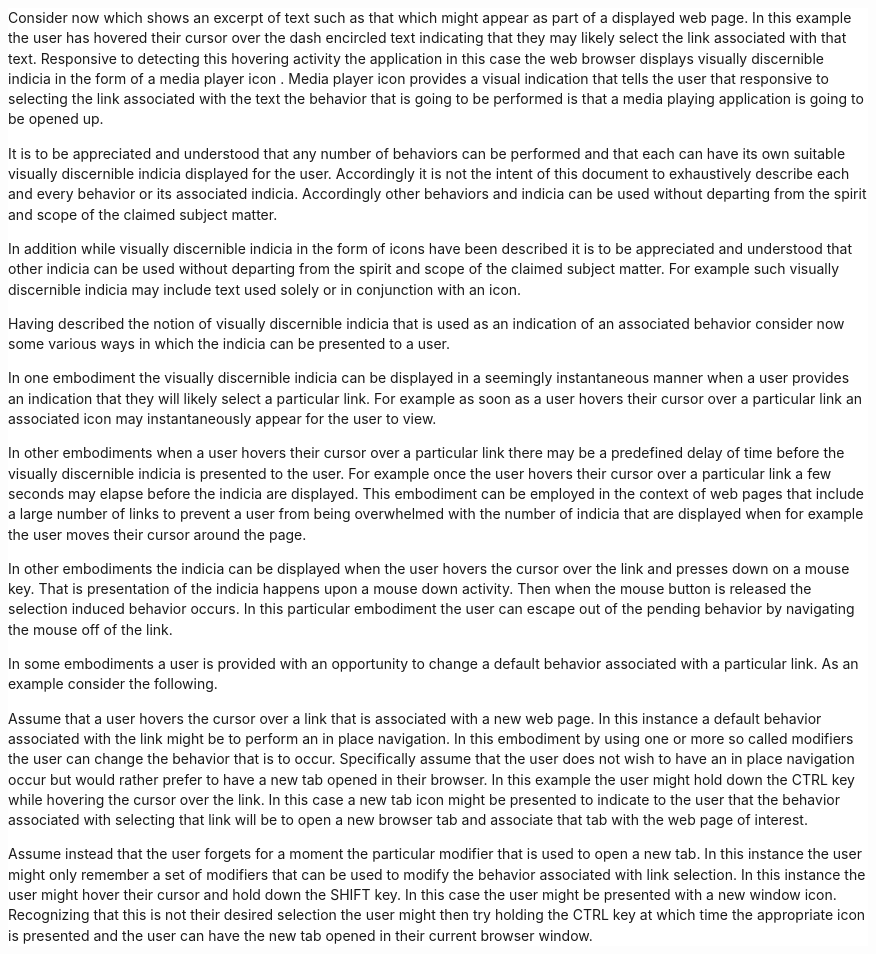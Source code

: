 Consider now which shows an excerpt of text such as that which might appear as part of a displayed web page. In this example the user has hovered their cursor over the dash encircled text indicating that they may likely select the link associated with that text. Responsive to detecting this hovering activity the application in this case the web browser displays visually discernible indicia in the form of a media player icon . Media player icon provides a visual indication that tells the user that responsive to selecting the link associated with the text the behavior that is going to be performed is that a media playing application is going to be opened up.

It is to be appreciated and understood that any number of behaviors can be performed and that each can have its own suitable visually discernible indicia displayed for the user. Accordingly it is not the intent of this document to exhaustively describe each and every behavior or its associated indicia. Accordingly other behaviors and indicia can be used without departing from the spirit and scope of the claimed subject matter.

In addition while visually discernible indicia in the form of icons have been described it is to be appreciated and understood that other indicia can be used without departing from the spirit and scope of the claimed subject matter. For example such visually discernible indicia may include text used solely or in conjunction with an icon.

Having described the notion of visually discernible indicia that is used as an indication of an associated behavior consider now some various ways in which the indicia can be presented to a user.

In one embodiment the visually discernible indicia can be displayed in a seemingly instantaneous manner when a user provides an indication that they will likely select a particular link. For example as soon as a user hovers their cursor over a particular link an associated icon may instantaneously appear for the user to view.

In other embodiments when a user hovers their cursor over a particular link there may be a predefined delay of time before the visually discernible indicia is presented to the user. For example once the user hovers their cursor over a particular link a few seconds may elapse before the indicia are displayed. This embodiment can be employed in the context of web pages that include a large number of links to prevent a user from being overwhelmed with the number of indicia that are displayed when for example the user moves their cursor around the page.

In other embodiments the indicia can be displayed when the user hovers the cursor over the link and presses down on a mouse key. That is presentation of the indicia happens upon a mouse down activity. Then when the mouse button is released the selection induced behavior occurs. In this particular embodiment the user can escape out of the pending behavior by navigating the mouse off of the link.

In some embodiments a user is provided with an opportunity to change a default behavior associated with a particular link. As an example consider the following.

Assume that a user hovers the cursor over a link that is associated with a new web page. In this instance a default behavior associated with the link might be to perform an in place navigation. In this embodiment by using one or more so called modifiers the user can change the behavior that is to occur. Specifically assume that the user does not wish to have an in place navigation occur but would rather prefer to have a new tab opened in their browser. In this example the user might hold down the CTRL key while hovering the cursor over the link. In this case a new tab icon might be presented to indicate to the user that the behavior associated with selecting that link will be to open a new browser tab and associate that tab with the web page of interest.

Assume instead that the user forgets for a moment the particular modifier that is used to open a new tab. In this instance the user might only remember a set of modifiers that can be used to modify the behavior associated with link selection. In this instance the user might hover their cursor and hold down the SHIFT key. In this case the user might be presented with a new window icon. Recognizing that this is not their desired selection the user might then try holding the CTRL key at which time the appropriate icon is presented and the user can have the new tab opened in their current browser window.
